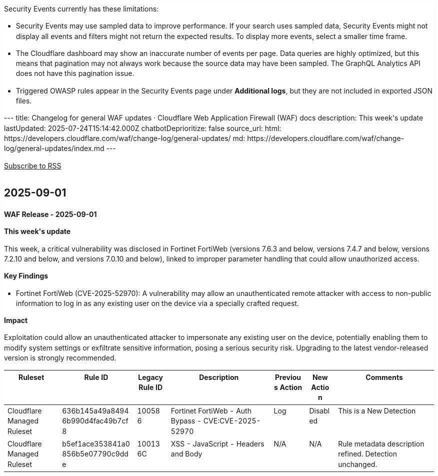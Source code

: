 Security Events currently has these limitations:

* Security Events may use sampled data to improve performance. If your search uses sampled data, Security Events might not display all events and filters might not return the expected results. To display more events, select a smaller time frame.

* The Cloudflare dashboard may show an inaccurate number of events per page. Data queries are highly optimized, but this means that pagination may not always work because the source data may have been sampled. The GraphQL Analytics API does not have this pagination issue.

* Triggered OWASP rules appear in the Security Events page under **Additional logs**, but they are not included in exported JSON files.

</page>

<page>
---
title: Changelog for general WAF updates · Cloudflare Web Application Firewall
  (WAF) docs
description: This week's update
lastUpdated: 2025-07-24T15:14:42.000Z
chatbotDeprioritize: false
source_url:
  html: https://developers.cloudflare.com/waf/change-log/general-updates/
  md: https://developers.cloudflare.com/waf/change-log/general-updates/index.md
---

[Subscribe to RSS](https://developers.cloudflare.com/changelog/rss/waf.xml)

## 2025-09-01

**WAF Release - 2025-09-01**

**This week's update**

This week, a critical vulnerability was disclosed in Fortinet FortiWeb (versions 7.6.3 and below, versions 7.4.7 and below, versions 7.2.10 and below, and versions 7.0.10 and below), linked to improper parameter handling that could allow unauthorized access.

**Key Findings**

* Fortinet FortiWeb (CVE-2025-52970): A vulnerability may allow an unauthenticated remote attacker with access to non-public information to log in as any existing user on the device via a specially crafted request.

**Impact**

Exploitation could allow an unauthenticated attacker to impersonate any existing user on the device, potentially enabling them to modify system settings or exfiltrate sensitive information, posing a serious security risk. Upgrading to the latest vendor-released version is strongly recommended.

| Ruleset | Rule ID | Legacy Rule ID | Description | Previous Action | New Action | Comments |
| - | - | - | - | - | - | - |
| Cloudflare Managed Ruleset | 636b145a49a84946b990d4fac49b7cf8 | 100586 | Fortinet FortiWeb - Auth Bypass - CVE:CVE-2025-52970 | Log | Disabled | This is a New Detection |
| Cloudflare Managed Ruleset | b5ef1ace353841a0856b5e07790c9dde | 100136C | XSS - JavaScript - Headers and Body | N/A | N/A | Rule metadata description refined. Detection unchanged. |
